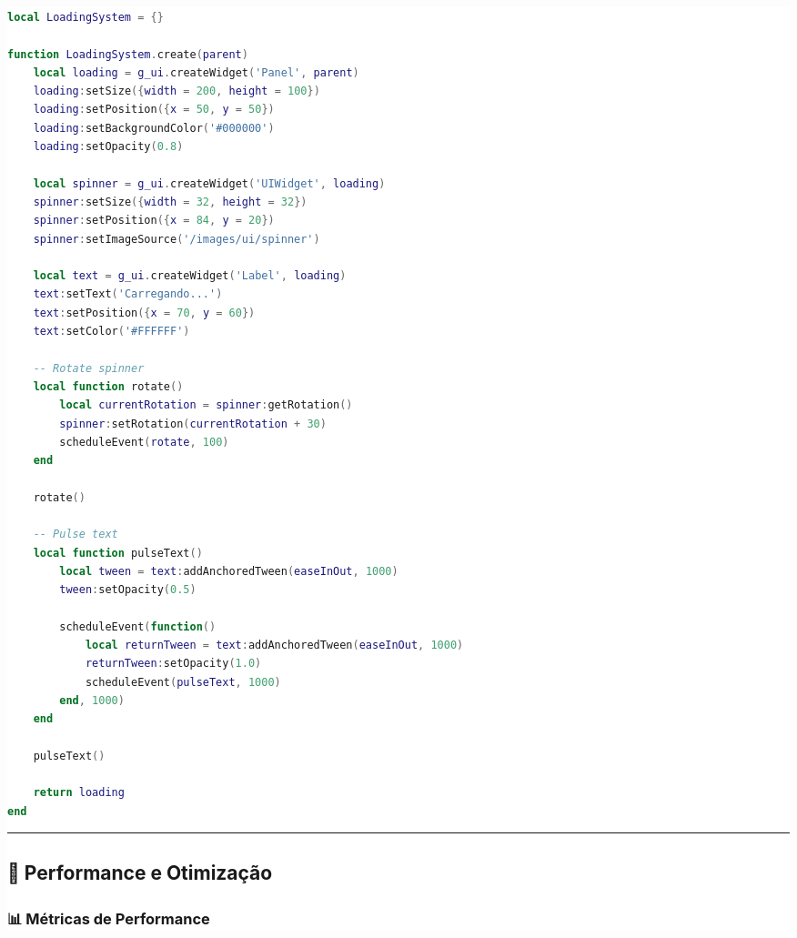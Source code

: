 ```lua
local LoadingSystem = {}

function LoadingSystem.create(parent)
    local loading = g_ui.createWidget('Panel', parent)
    loading:setSize({width = 200, height = 100})
    loading:setPosition({x = 50, y = 50})
    loading:setBackgroundColor('#000000')
    loading:setOpacity(0.8)
    
    local spinner = g_ui.createWidget('UIWidget', loading)
    spinner:setSize({width = 32, height = 32})
    spinner:setPosition({x = 84, y = 20})
    spinner:setImageSource('/images/ui/spinner')
    
    local text = g_ui.createWidget('Label', loading)
    text:setText('Carregando...')
    text:setPosition({x = 70, y = 60})
    text:setColor('#FFFFFF')
    
    -- Rotate spinner
    local function rotate()
        local currentRotation = spinner:getRotation()
        spinner:setRotation(currentRotation + 30)
        scheduleEvent(rotate, 100)
    end
    
    rotate()
    
    -- Pulse text
    local function pulseText()
        local tween = text:addAnchoredTween(easeInOut, 1000)
        tween:setOpacity(0.5)
        
        scheduleEvent(function()
            local returnTween = text:addAnchoredTween(easeInOut, 1000)
            returnTween:setOpacity(1.0)
            scheduleEvent(pulseText, 1000)
        end, 1000)
    end
    
    pulseText()
    
    return loading
end
```

---

## 🚀 Performance e Otimização

### 📊 **Métricas de Performance**
